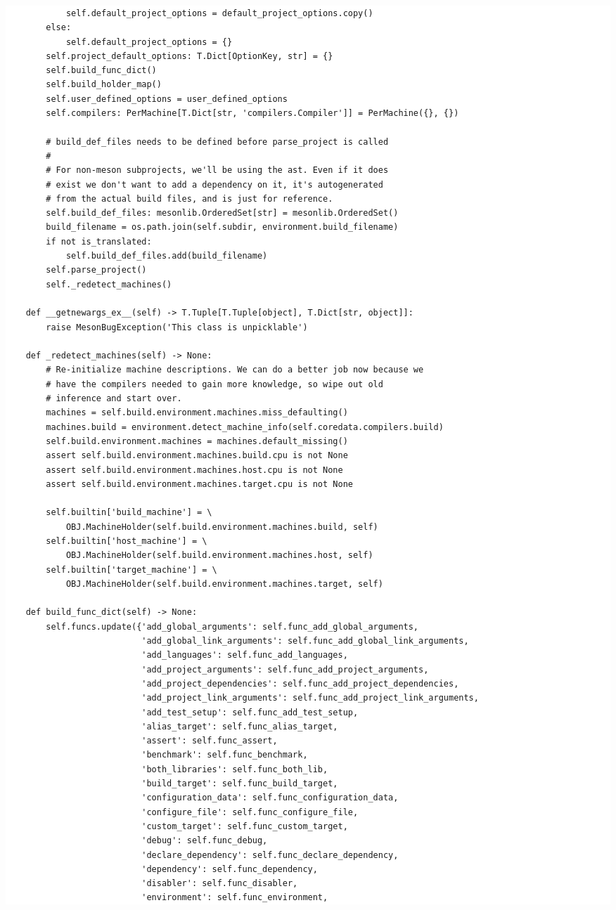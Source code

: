 ```
            self.default_project_options = default_project_options.copy()
        else:
            self.default_project_options = {}
        self.project_default_options: T.Dict[OptionKey, str] = {}
        self.build_func_dict()
        self.build_holder_map()
        self.user_defined_options = user_defined_options
        self.compilers: PerMachine[T.Dict[str, 'compilers.Compiler']] = PerMachine({}, {})

        # build_def_files needs to be defined before parse_project is called
        #
        # For non-meson subprojects, we'll be using the ast. Even if it does
        # exist we don't want to add a dependency on it, it's autogenerated
        # from the actual build files, and is just for reference.
        self.build_def_files: mesonlib.OrderedSet[str] = mesonlib.OrderedSet()
        build_filename = os.path.join(self.subdir, environment.build_filename)
        if not is_translated:
            self.build_def_files.add(build_filename)
        self.parse_project()
        self._redetect_machines()

    def __getnewargs_ex__(self) -> T.Tuple[T.Tuple[object], T.Dict[str, object]]:
        raise MesonBugException('This class is unpicklable')

    def _redetect_machines(self) -> None:
        # Re-initialize machine descriptions. We can do a better job now because we
        # have the compilers needed to gain more knowledge, so wipe out old
        # inference and start over.
        machines = self.build.environment.machines.miss_defaulting()
        machines.build = environment.detect_machine_info(self.coredata.compilers.build)
        self.build.environment.machines = machines.default_missing()
        assert self.build.environment.machines.build.cpu is not None
        assert self.build.environment.machines.host.cpu is not None
        assert self.build.environment.machines.target.cpu is not None

        self.builtin['build_machine'] = \
            OBJ.MachineHolder(self.build.environment.machines.build, self)
        self.builtin['host_machine'] = \
            OBJ.MachineHolder(self.build.environment.machines.host, self)
        self.builtin['target_machine'] = \
            OBJ.MachineHolder(self.build.environment.machines.target, self)

    def build_func_dict(self) -> None:
        self.funcs.update({'add_global_arguments': self.func_add_global_arguments,
                           'add_global_link_arguments': self.func_add_global_link_arguments,
                           'add_languages': self.func_add_languages,
                           'add_project_arguments': self.func_add_project_arguments,
                           'add_project_dependencies': self.func_add_project_dependencies,
                           'add_project_link_arguments': self.func_add_project_link_arguments,
                           'add_test_setup': self.func_add_test_setup,
                           'alias_target': self.func_alias_target,
                           'assert': self.func_assert,
                           'benchmark': self.func_benchmark,
                           'both_libraries': self.func_both_lib,
                           'build_target': self.func_build_target,
                           'configuration_data': self.func_configuration_data,
                           'configure_file': self.func_configure_file,
                           'custom_target': self.func_custom_target,
                           'debug': self.func_debug,
                           'declare_dependency': self.func_declare_dependency,
                           'dependency': self.func_dependency,
                           'disabler': self.func_disabler,
                           'environment': self.func_environment,
```
